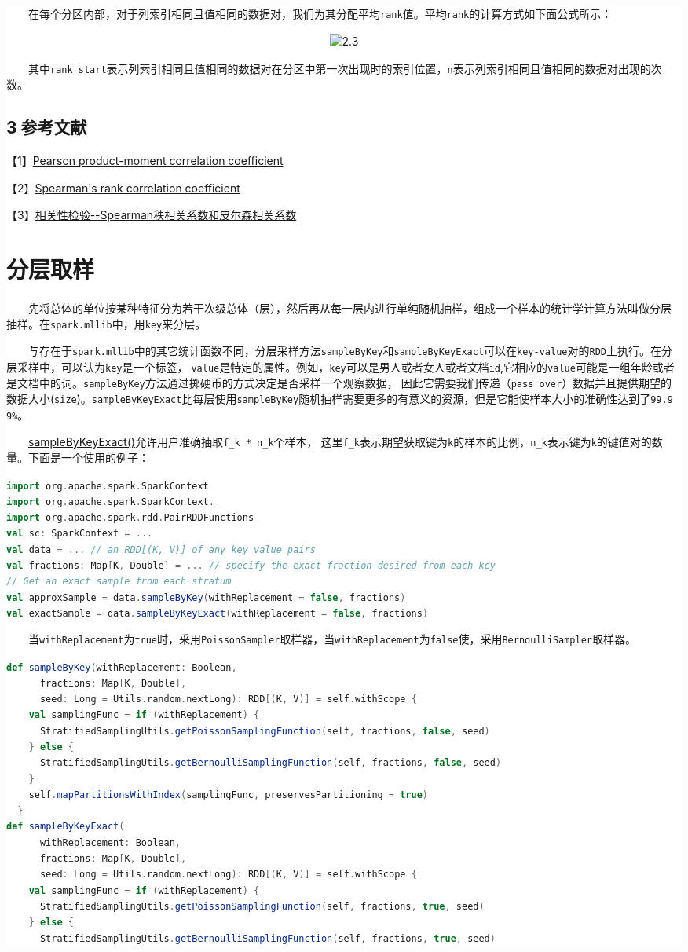 &emsp;&emsp;在每个分区内部，对于列索引相同且值相同的数据对，我们为其分配平均`rank`值。平均`rank`的计算方式如下面公式所示：

<div  align="center"><img src="tech/ml/statistics-imgs/2.3.png" width = "250" height = "45" alt="2.3" align="center" /></div>

&emsp;&emsp;其中`rank_start`表示列索引相同且值相同的数据对在分区中第一次出现时的索引位置，`n`表示列索引相同且值相同的数据对出现的次数。

## 3 参考文献

【1】[Pearson product-moment correlation coefficient](https://en.wikipedia.org/wiki/Pearson_product-moment_correlation_coefficient)

【2】[Spearman's rank correlation coefficient](https://en.wikipedia.org/wiki/Spearman%27s_rank_correlation_coefficient)

【3】[相关性检验--Spearman秩相关系数和皮尔森相关系数](http://www.cnblogs.com/zhangchaoyang/articles/2631907.html)



# 分层取样

&emsp;&emsp;先将总体的单位按某种特征分为若干次级总体（层），然后再从每一层内进行单纯随机抽样，组成一个样本的统计学计算方法叫做分层抽样。在`spark.mllib`中，用`key`来分层。

&emsp;&emsp;与存在于`spark.mllib`中的其它统计函数不同，分层采样方法`sampleByKey`和`sampleByKeyExact`可以在`key-value`对的`RDD`上执行。在分层采样中，可以认为`key`是一个标签，
`value`是特定的属性。例如，`key`可以是男人或者女人或者文档`id`,它相应的`value`可能是一组年龄或者是文档中的词。`sampleByKey`方法通过掷硬币的方式决定是否采样一个观察数据，
因此它需要我们传递（`pass over`）数据并且提供期望的数据大小(`size`)。`sampleByKeyExact`比每层使用`sampleByKey`随机抽样需要更多的有意义的资源，但是它能使样本大小的准确性达到了`99.99%`。

&emsp;&emsp;[sampleByKeyExact()](https://spark.apache.org/docs/latest/api/scala/index.html#org.apache.spark.rdd.PairRDDFunctions)允许用户准确抽取`f_k * n_k`个样本，
这里`f_k`表示期望获取键为`k`的样本的比例，`n_k`表示键为`k`的键值对的数量。下面是一个使用的例子：

```scala
import org.apache.spark.SparkContext
import org.apache.spark.SparkContext._
import org.apache.spark.rdd.PairRDDFunctions
val sc: SparkContext = ...
val data = ... // an RDD[(K, V)] of any key value pairs
val fractions: Map[K, Double] = ... // specify the exact fraction desired from each key
// Get an exact sample from each stratum
val approxSample = data.sampleByKey(withReplacement = false, fractions)
val exactSample = data.sampleByKeyExact(withReplacement = false, fractions)
```

&emsp;&emsp;当`withReplacement`为`true`时，采用`PoissonSampler`取样器，当`withReplacement`为`false`使，采用`BernoulliSampler`取样器。

```scala
def sampleByKey(withReplacement: Boolean,
      fractions: Map[K, Double],
      seed: Long = Utils.random.nextLong): RDD[(K, V)] = self.withScope {
    val samplingFunc = if (withReplacement) {
      StratifiedSamplingUtils.getPoissonSamplingFunction(self, fractions, false, seed)
    } else {
      StratifiedSamplingUtils.getBernoulliSamplingFunction(self, fractions, false, seed)
    }
    self.mapPartitionsWithIndex(samplingFunc, preservesPartitioning = true)
  }
def sampleByKeyExact(
      withReplacement: Boolean,
      fractions: Map[K, Double],
      seed: Long = Utils.random.nextLong): RDD[(K, V)] = self.withScope {
    val samplingFunc = if (withReplacement) {
      StratifiedSamplingUtils.getPoissonSamplingFunction(self, fractions, true, seed)
    } else {
      StratifiedSamplingUtils.getBernoulliSamplingFunction(self, fractions, true, seed)
```